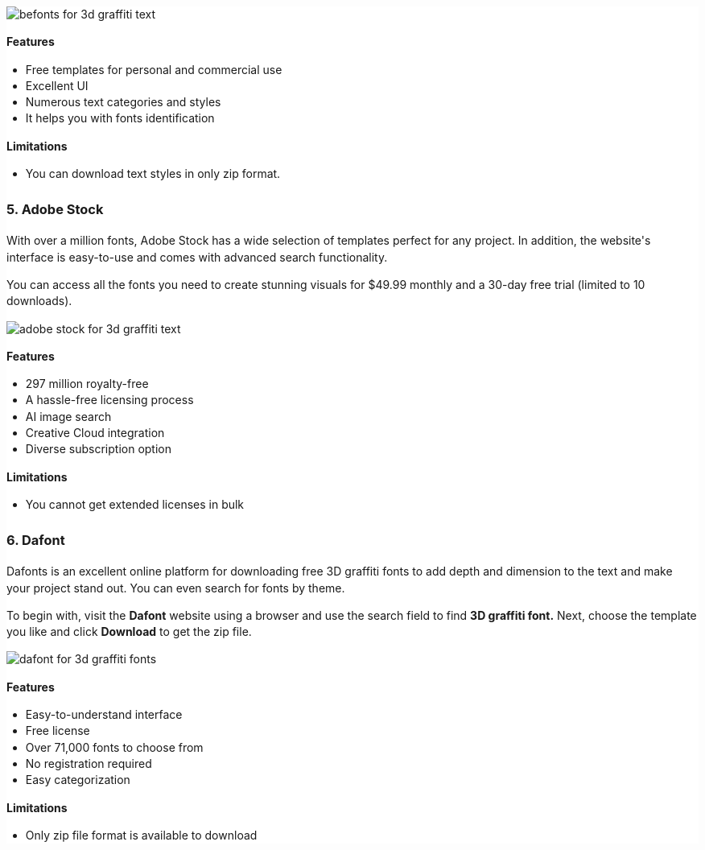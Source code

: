 ![befonts for 3d graffiti text](https://images.wondershare.com/filmora/article-images/befonts-for-3d-graffiti-text.png)

**Features**

* Free templates for personal and commercial use
* Excellent UI
* Numerous text categories and styles
* It helps you with fonts identification

**Limitations**

* You can download text styles in only zip format.

### 5\. Adobe Stock

With over a million fonts, Adobe Stock has a wide selection of templates perfect for any project. In addition, the website's interface is easy-to-use and comes with advanced search functionality.

You can access all the fonts you need to create stunning visuals for $49.99 monthly and a 30-day free trial (limited to 10 downloads).

![adobe stock for 3d graffiti text](https://images.wondershare.com/filmora/article-images/adobe-stock-for-3d-text-png.png)

**Features**

* 297 million royalty-free
* A hassle-free licensing process
* AI image search
* Creative Cloud integration
* Diverse subscription option

**Limitations**

* You cannot get extended licenses in bulk

### 6\. Dafont

Dafonts is an excellent online platform for downloading free 3D graffiti fonts to add depth and dimension to the text and make your project stand out. You can even search for fonts by theme.

To begin with, visit the **Dafont** website using a browser and use the search field to find **3D graffiti font.** Next, choose the template you like and click **Download** to get the zip file.

![dafont for 3d graffiti fonts](https://images.wondershare.com/filmora/article-images/dafont-for-3d-graffiti-fonts.png)

**Features**

* Easy-to-understand interface
* Free license
* Over 71,000 fonts to choose from
* No registration required
* Easy categorization

**Limitations**

* Only zip file format is available to download

